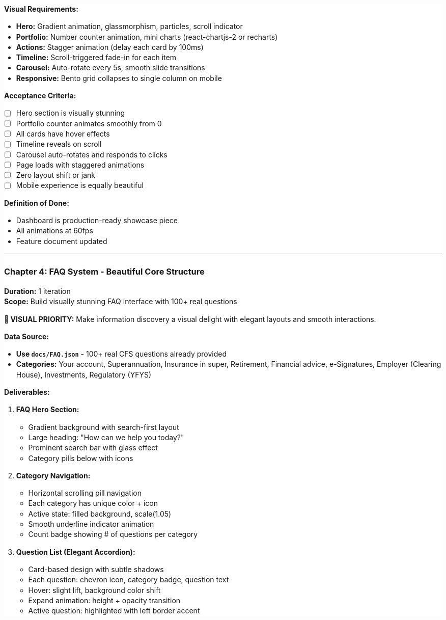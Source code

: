 **Visual Requirements:**
- **Hero:** Gradient animation, glassmorphism, particles, scroll indicator
- **Portfolio:** Number counter animation, mini charts (react-chartjs-2 or recharts)
- **Actions:** Stagger animation (delay each card by 100ms)
- **Timeline:** Scroll-triggered fade-in for each item
- **Carousel:** Auto-rotate every 5s, smooth slide transitions
- **Responsive:** Bento grid collapses to single column on mobile

**Acceptance Criteria:**
- [ ] Hero section is visually stunning
- [ ] Portfolio counter animates smoothly from 0
- [ ] All cards have hover effects
- [ ] Timeline reveals on scroll
- [ ] Carousel auto-rotates and responds to clicks
- [ ] Page loads with staggered animations
- [ ] Zero layout shift or jank
- [ ] Mobile experience is equally beautiful

**Definition of Done:**
- Dashboard is production-ready showcase piece
- All animations at 60fps
- Feature document updated

---

### **Chapter 4: FAQ System - Beautiful Core Structure**
**Duration:** 1 iteration  
**Scope:** Build visually stunning FAQ interface with 100+ real questions

**🎨 VISUAL PRIORITY:**
Make information discovery a visual delight with elegant layouts and smooth interactions.

**Data Source:**
- **Use `docs/FAQ.json`** - 100+ real CFS questions already provided
- **Categories:** Your account, Superannuation, Insurance in super, Retirement, Financial advice, e-Signatures, Employer (Clearing House), Investments, Regulatory (YFYS)

**Deliverables:**

1. **FAQ Hero Section:**
   - Gradient background with search-first layout
   - Large heading: "How can we help you today?"
   - Prominent search bar with glass effect
   - Category pills below with icons

2. **Category Navigation:**
   - Horizontal scrolling pill navigation
   - Each category has unique color + icon
   - Active state: filled background, scale(1.05)
   - Smooth underline indicator animation
   - Count badge showing # of questions per category

3. **Question List (Elegant Accordion):**
   - Card-based design with subtle shadows
   - Each question: chevron icon, category badge, question text
   - Hover: slight lift, background color shift
   - Expand animation: height + opacity transition
   - Active question: highlighted with left border accent
